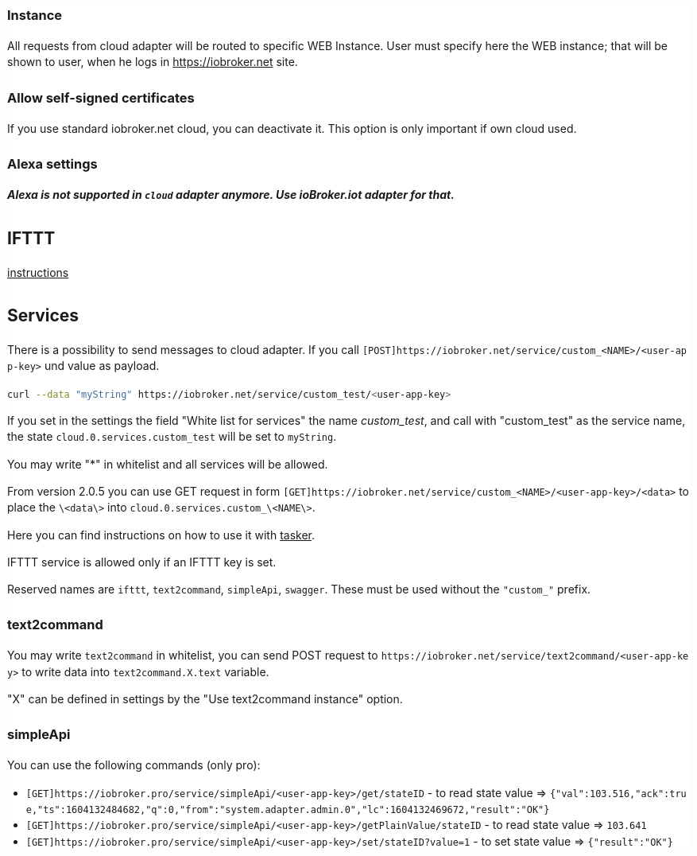 ### Instance
All requests from cloud adapter will be routed to specific WEB Instance. User must specify here the WEB instance; that will be shown to user, when he logs in https://iobroker.net site.

### Allow self-signed certificates
If you use standard iobroker.net cloud, you can deactivate it. This option is only important if own cloud used.

### Alexa settings
***Alexa is not supported in `cloud` adapter anymore. Use ioBroker.iot adapter for that.***

## IFTTT
[instructions](doc/ifttt.md)

## Services
There is a possibility to send messages to cloud adapter.
If you call `[POST]https://iobroker.net/service/custom_<NAME>/<user-app-key>` und value as payload.

```bash
curl --data "myString" https://iobroker.net/service/custom_test/<user-app-key>
```

If you set in the settings the field "White list for services" the name *custom_test*, and call with "custom_test" as the service name, the state `cloud.0.services.custom_test` will be set to `myString`.

You may write "*" in whitelist and all services will be allowed.

From version 2.0.5 you can use GET request in form `[GET]https://iobroker.net/service/custom_<NAME>/<user-app-key>/<data>` to place the `\<data\>` into `cloud.0.services.custom_\<NAME\>`.

Here you can find instructions on how to use it with [tasker](doc/tasker.md).

IFTTT service is allowed only if an IFTTT key is set.

Reserved names are `ifttt`, `text2command`, `simpleApi`, `swagger`. These must be used without the `"custom_"` prefix.

### text2command
You may write `text2command` in whitelist, you can send POST request to `https://iobroker.net/service/text2command/<user-app-key>` to write data into `text2command.X.text` variable.

"X" can be defined in settings by the "Use text2command instance" option.

### simpleApi
You can use the following commands (only pro):
- `[GET]https://iobroker.pro/service/simpleApi/<user-app-key>/get/stateID` - to read state value => `{"val":103.516,"ack":true,"ts":1604132484682,"q":0,"from":"system.adapter.admin.0","lc":1604132469672,"result":"OK"}`
- `[GET]https://iobroker.pro/service/simpleApi/<user-app-key>/getPlainValue/stateID` - to read state value => `103.641`
- `[GET]https://iobroker.pro/service/simpleApi/<user-app-key>/set/stateID?value=1` - to set state value => `{"result":"OK"}`
